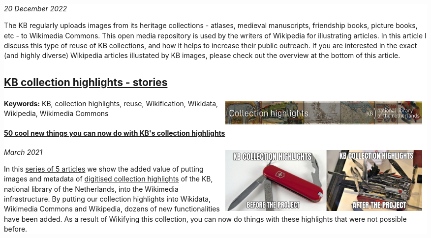 *20 December 2022*

The KB regularly uploads images from its heritage collections - atlases, medieval manuscripts, friendship books, picture books, etc - to Wikimedia Commons. This open media repository is used by the writers of Wikipedia for illustrating articles. In this article I discuss this type of reuse of KB collections, and how it helps to increase their public outreach. If you are interested in the exact (and highly diverse) Wikipedia articles illustated by KB images, please check out the overview at the bottom of this article.

## [KB collection highlights - stories](https://kbnlwikimedia.github.io/KBCollectionHighlights/stories/)

<a href="https://kbnlwikimedia.github.io/KBCollectionHighlights/stories/"><img src="../media/KBTopstukkenBannerWikimedia_EN.jpg" align="right" width="400" hspace="10" vspace="5"></a>

**Keywords:** KB, collection highlights, reuse, Wikification, Wikidata, Wikipedia, Wikimedia Commons

#### [50 cool new things you can now do with KB's collection highlights](https://kbnlwikimedia.github.io/KBCollectionHighlights/stories/Cool%20new%20things%20you%20can%20now%20do%20with%20the%20KB's%20collection%20highlights/) 

<a href="https://kbnlwikimedia.github.io/KBCollectionHighlights/stories/Cool%20new%20things%20you%20can%20now%20do%20with%20the%20KB's%20collection%20highlights/" ><img src="../media/KBtopstukkenMemeEN.jpg" align="right" width="400" hspace="10" vspace="5"></a>

*March 2021*

In this [series of 5 articles](https://kbnlwikimedia.github.io/KBCollectionHighlights/stories/Cool%20new%20things%20you%20can%20now%20do%20with%20the%20KB's%20collection%20highlights/) we show the added value of putting images and metadata of [digitised collection highlights](https://www.kb.nl/zoeken/content/categorie/topstuk) of the KB, national library of the Netherlands, into the Wikimedia infrastructure. By putting our collection highlights into Wikidata, Wikimedia Commons and Wikipedia, dozens of new functionalities have been added. As a result of Wikifying this collection, you can now do things with these highlights that were not possible before.
